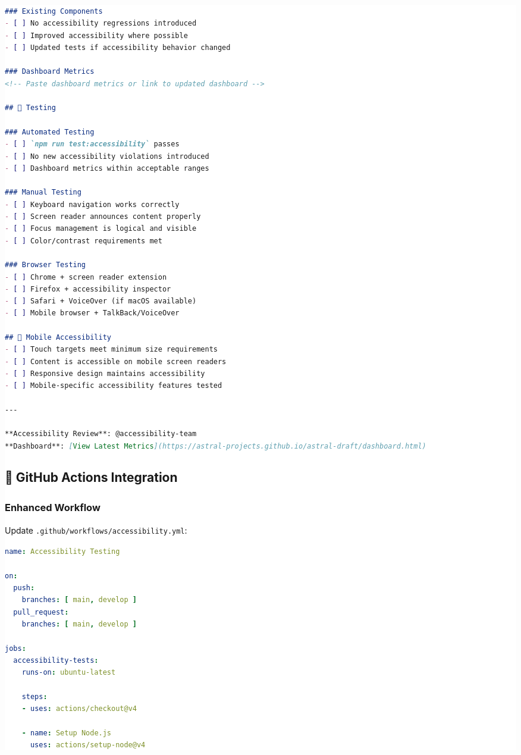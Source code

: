 ```markdown
### Existing Components  
- [ ] No accessibility regressions introduced
- [ ] Improved accessibility where possible
- [ ] Updated tests if accessibility behavior changed

### Dashboard Metrics
<!-- Paste dashboard metrics or link to updated dashboard -->

## 🧪 Testing

### Automated Testing
- [ ] `npm run test:accessibility` passes
- [ ] No new accessibility violations introduced
- [ ] Dashboard metrics within acceptable ranges

### Manual Testing
- [ ] Keyboard navigation works correctly
- [ ] Screen reader announces content properly
- [ ] Focus management is logical and visible
- [ ] Color/contrast requirements met

### Browser Testing
- [ ] Chrome + screen reader extension
- [ ] Firefox + accessibility inspector
- [ ] Safari + VoiceOver (if macOS available)
- [ ] Mobile browser + TalkBack/VoiceOver

## 📱 Mobile Accessibility
- [ ] Touch targets meet minimum size requirements
- [ ] Content is accessible on mobile screen readers
- [ ] Responsive design maintains accessibility
- [ ] Mobile-specific accessibility features tested

---

**Accessibility Review**: @accessibility-team
**Dashboard**: [View Latest Metrics](https://astral-projects.github.io/astral-draft/dashboard.html)
```

## 🤖 GitHub Actions Integration

### Enhanced Workflow

Update `.github/workflows/accessibility.yml`:

```yaml
name: Accessibility Testing

on:
  push:
    branches: [ main, develop ]
  pull_request:
    branches: [ main, develop ]

jobs:
  accessibility-tests:
    runs-on: ubuntu-latest
    
    steps:
    - uses: actions/checkout@v4
    
    - name: Setup Node.js
      uses: actions/setup-node@v4
```